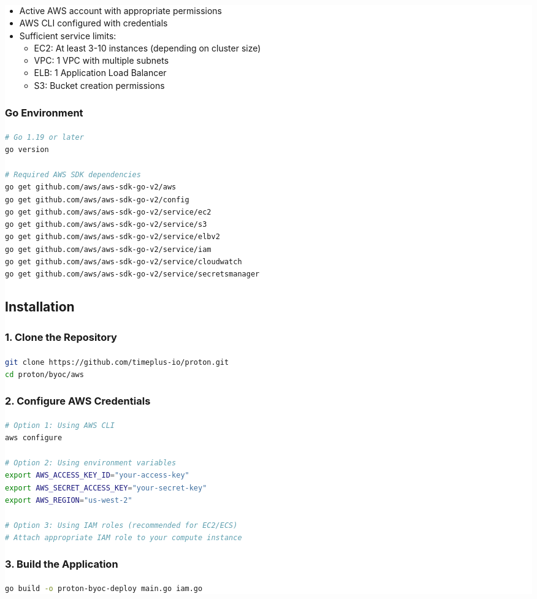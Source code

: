 - Active AWS account with appropriate permissions
- AWS CLI configured with credentials
- Sufficient service limits:
  - EC2: At least 3-10 instances (depending on cluster size)
  - VPC: 1 VPC with multiple subnets
  - ELB: 1 Application Load Balancer
  - S3: Bucket creation permissions

### Go Environment

```bash
# Go 1.19 or later
go version

# Required AWS SDK dependencies
go get github.com/aws/aws-sdk-go-v2/aws
go get github.com/aws/aws-sdk-go-v2/config
go get github.com/aws/aws-sdk-go-v2/service/ec2
go get github.com/aws/aws-sdk-go-v2/service/s3
go get github.com/aws/aws-sdk-go-v2/service/elbv2
go get github.com/aws/aws-sdk-go-v2/service/iam
go get github.com/aws/aws-sdk-go-v2/service/cloudwatch
go get github.com/aws/aws-sdk-go-v2/service/secretsmanager
```

## Installation

### 1. Clone the Repository

```bash
git clone https://github.com/timeplus-io/proton.git
cd proton/byoc/aws
```

### 2. Configure AWS Credentials

```bash
# Option 1: Using AWS CLI
aws configure

# Option 2: Using environment variables
export AWS_ACCESS_KEY_ID="your-access-key"
export AWS_SECRET_ACCESS_KEY="your-secret-key"
export AWS_REGION="us-west-2"

# Option 3: Using IAM roles (recommended for EC2/ECS)
# Attach appropriate IAM role to your compute instance
```

### 3. Build the Application

```bash
go build -o proton-byoc-deploy main.go iam.go
```
